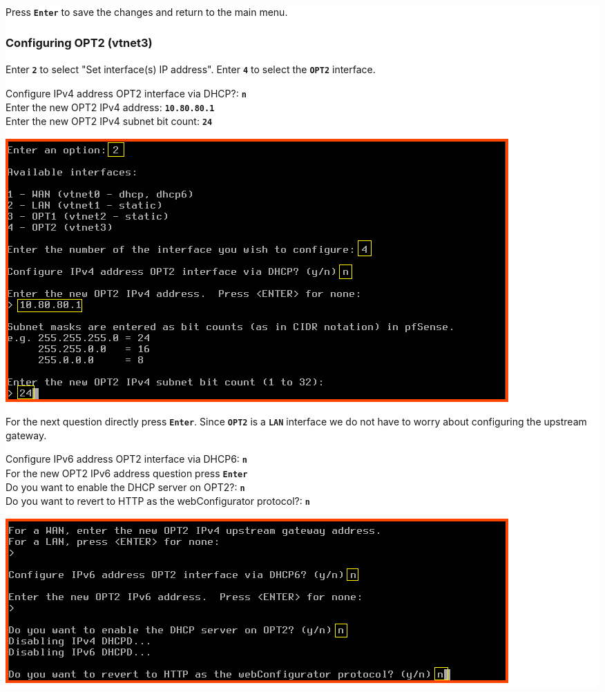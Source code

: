 Press **`Enter`** to save the changes and return to the main menu.

### Configuring OPT2 (vtnet3)

Enter **`2`** to select "Set interface(s) IP address". Enter **`4`** to select the **`OPT2`** interface.

Configure IPv4 address OPT2 interface via DHCP?: **`n`**  
Enter the new OPT2 IPv4 address: **`10.80.80.1`**  
Enter the new OPT2 IPv4 subnet bit count: **`24`**  

![pfsense-20|520](images/building-home-lab-part-2/pfsense-20.png)

For the next question directly press **`Enter`**. Since **`OPT2`** is a **`LAN`** interface we do not have to worry about configuring the upstream gateway.

Configure IPv6 address OPT2 interface via DHCP6: **`n`**  
For the new OPT2 IPv6 address question press **`Enter`**  
Do you want to enable the DHCP server on OPT2?: **`n`**  
Do you want to revert to HTTP as the webConfigurator protocol?: **`n`**

![pfsense-21|520](images/building-home-lab-part-2/pfsense-21.png)
